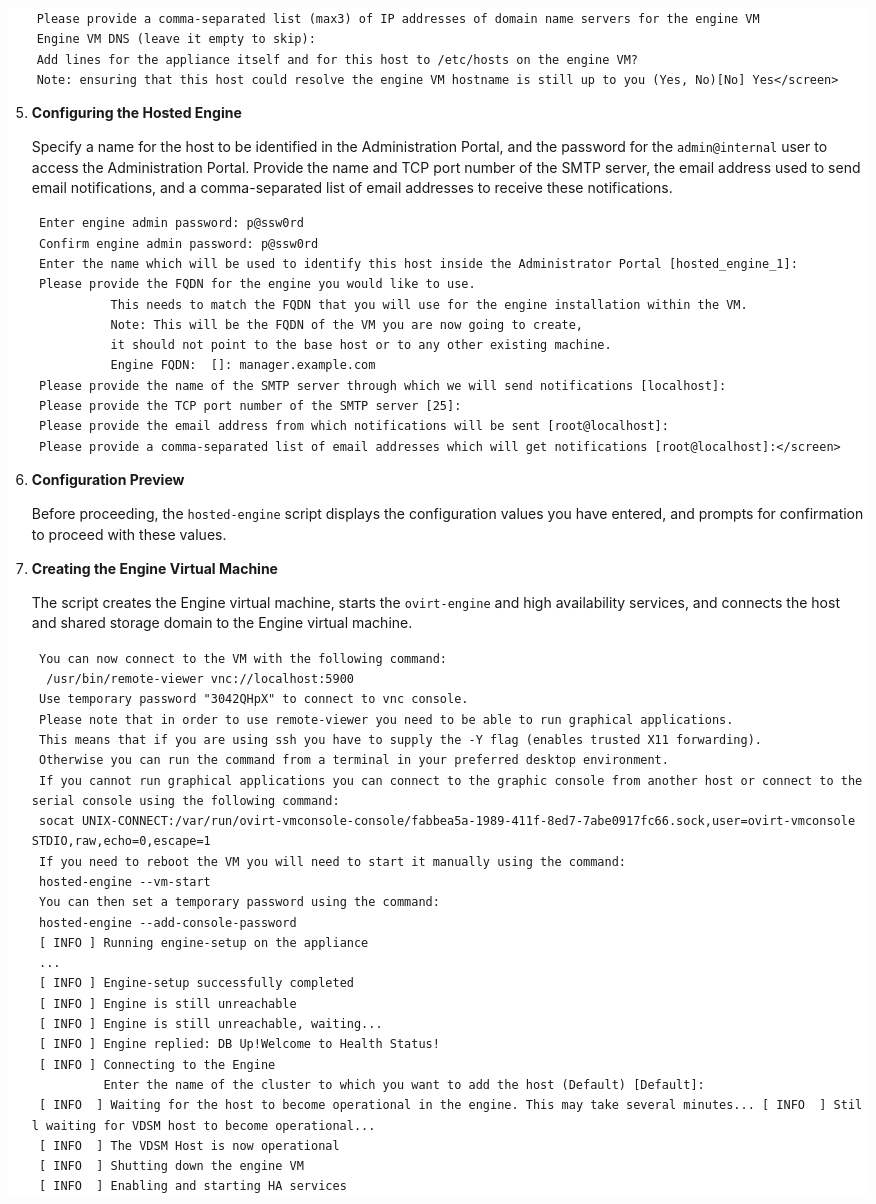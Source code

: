         Please provide a comma-separated list (max3) of IP addresses of domain name servers for the engine VM
        Engine VM DNS (leave it empty to skip):
        Add lines for the appliance itself and for this host to /etc/hosts on the engine VM?
        Note: ensuring that this host could resolve the engine VM hostname is still up to you (Yes, No)[No] Yes</screen>

5. **Configuring the Hosted Engine**

    Specify a name for the host to be identified in the Administration Portal, and the password for the `admin@internal` user to access the Administration Portal. Provide the name and TCP port number of the SMTP server, the email address used to send email notifications, and a comma-separated list of email addresses to receive these notifications.

        Enter engine admin password: p@ssw0rd
        Confirm engine admin password: p@ssw0rd
        Enter the name which will be used to identify this host inside the Administrator Portal [hosted_engine_1]:
        Please provide the FQDN for the engine you would like to use.
                  This needs to match the FQDN that you will use for the engine installation within the VM.
                  Note: This will be the FQDN of the VM you are now going to create,
                  it should not point to the base host or to any other existing machine.
                  Engine FQDN:  []: manager.example.com
        Please provide the name of the SMTP server through which we will send notifications [localhost]:
        Please provide the TCP port number of the SMTP server [25]:
        Please provide the email address from which notifications will be sent [root@localhost]:
        Please provide a comma-separated list of email addresses which will get notifications [root@localhost]:</screen>

6. **Configuration Preview**

    Before proceeding, the `hosted-engine` script displays the configuration values you have entered, and prompts for confirmation to proceed with these values.

7. **Creating the Engine Virtual Machine**

    The script creates the Engine virtual machine, starts the `ovirt-engine` and high availability services, and connects the host and shared storage domain to the Engine virtual machine.

        You can now connect to the VM with the following command:
         /usr/bin/remote-viewer vnc://localhost:5900
        Use temporary password "3042QHpX" to connect to vnc console.
        Please note that in order to use remote-viewer you need to be able to run graphical applications.
        This means that if you are using ssh you have to supply the -Y flag (enables trusted X11 forwarding).
        Otherwise you can run the command from a terminal in your preferred desktop environment.
        If you cannot run graphical applications you can connect to the graphic console from another host or connect to the serial console using the following command:
        socat UNIX-CONNECT:/var/run/ovirt-vmconsole-console/fabbea5a-1989-411f-8ed7-7abe0917fc66.sock,user=ovirt-vmconsole STDIO,raw,echo=0,escape=1
        If you need to reboot the VM you will need to start it manually using the command:
        hosted-engine --vm-start
        You can then set a temporary password using the command:
        hosted-engine --add-console-password
        [ INFO ] Running engine-setup on the appliance
        ...
        [ INFO ] Engine-setup successfully completed
        [ INFO ] Engine is still unreachable
        [ INFO ] Engine is still unreachable, waiting...
        [ INFO ] Engine replied: DB Up!Welcome to Health Status!
        [ INFO ] Connecting to the Engine
                 Enter the name of the cluster to which you want to add the host (Default) [Default]:
        [ INFO  ] Waiting for the host to become operational in the engine. This may take several minutes... [ INFO  ] Still waiting for VDSM host to become operational...
        [ INFO  ] The VDSM Host is now operational      
        [ INFO  ] Shutting down the engine VM
        [ INFO  ] Enabling and starting HA services